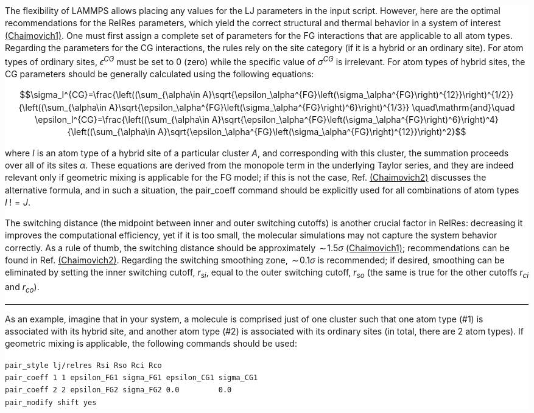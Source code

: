 The flexibility of LAMMPS allows placing any values for the LJ
parameters in the input script. However, here are the optimal
recommendations for the RelRes parameters, which yield the correct
structural and thermal behavior in a system of interest
[(Chaimovich1)](Chaimovich1). One must first assign a complete set of
parameters for the FG interactions that are applicable to all atom
types. Regarding the parameters for the CG interactions, the rules rely
on the site category (if it is a hybrid or an ordinary site). For atom
types of ordinary sites, $\epsilon^{CG}$ must be set to 0 (zero) while
the specific value of $\sigma^{CG}$ is irrelevant. For atom types of
hybrid sites, the CG parameters should be generally calculated using the
following equations:

$$\sigma_I^{CG}=\frac{\left((\sum_{\alpha\in A}\sqrt{\epsilon_\alpha^{FG}\left(\sigma_\alpha^{FG}\right)^{12}}\right)^{1/2}}{\left((\sum_{\alpha\in A}\sqrt{\epsilon_\alpha^{FG}\left(\sigma_\alpha^{FG}\right)^6}\right)^{1/3}}
\quad\mathrm{and}\quad
\epsilon_I^{CG}=\frac{\left((\sum_{\alpha\in A}\sqrt{\epsilon_\alpha^{FG}\left(\sigma_\alpha^{FG}\right)^6}\right)^4}{\left((\sum_{\alpha\in A}\sqrt{\epsilon_\alpha^{FG}\left(\sigma_\alpha^{FG}\right)^{12}}\right)^2}$$

where $I$ is an atom type of a hybrid site of a particular cluster $A$,
and corresponding with this cluster, the summation proceeds over all of
its sites $\alpha$. These equations are derived from the monopole term
in the underlying Taylor series, and they are indeed relevant only if
geometric mixing is applicable for the FG model; if this is not the
case, Ref. [(Chaimovich2)](Chaimovich2) discusses the alternative
formula, and in such a situation, the pair_coeff command should be
explicitly used for all combinations of atom types $I\;!=J$.

The switching distance (the midpoint between inner and outer switching
cutoffs) is another crucial factor in RelRes: decreasing it improves the
computational efficiency, yet if it is too small, the molecular
simulations may not capture the system behavior correctly. As a rule of
thumb, the switching distance should be approximately
$\,\sim\! 1.5\sigma$ [(Chaimovich1)](Chaimovich1); recommendations can
be found in Ref. [(Chaimovich2)](Chaimovich2). Regarding the switching
smoothing zone, $\,\sim\!0.1\sigma$ is recommended; if desired,
smoothing can be eliminated by setting the inner switching cutoff,
$r_{si}$, equal to the outer switching cutoff, $r_{so}$ (the same is
true for the other cutoffs $r_{ci}$ and $r_{co}$).

------------------------------------------------------------------------

As an example, imagine that in your system, a molecule is comprised just
of one cluster such that one atom type (#1) is associated with its
hybrid site, and another atom type (#2) is associated with its ordinary
sites (in total, there are 2 atom types). If geometric mixing is
applicable, the following commands should be used:

``` LAMMPS
pair_style lj/relres Rsi Rso Rci Rco
pair_coeff 1 1 epsilon_FG1 sigma_FG1 epsilon_CG1 sigma_CG1
pair_coeff 2 2 epsilon_FG2 sigma_FG2 0.0         0.0
pair_modify shift yes
```
